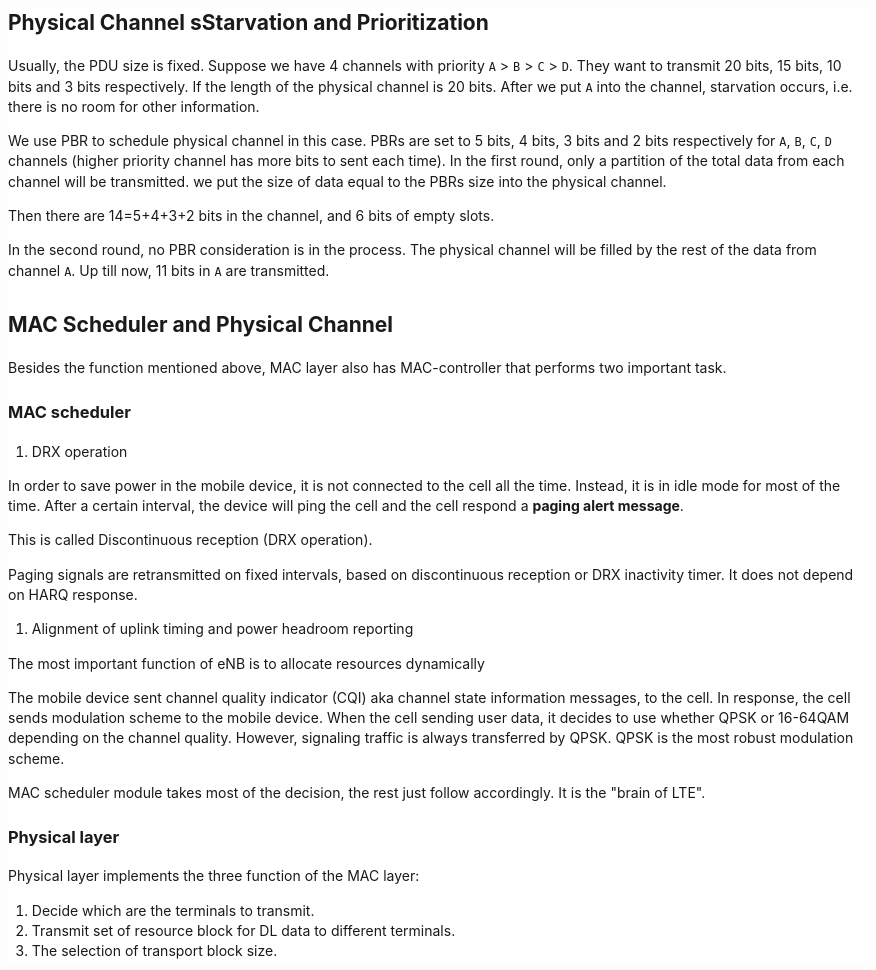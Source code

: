
## Physical Channel sStarvation and Prioritization

Usually, the PDU size is fixed. Suppose we have 4 channels with priority `A` > `B` > `C` > `D`. They want to transmit 20 bits, 15 bits, 10 bits and 3 bits respectively. If the length of the physical channel is 20 bits. After we put `A` into the channel, starvation occurs, i.e. there is no room for other information.

We use PBR to schedule physical channel in this case. PBRs are set to 5 bits, 4 bits, 3 bits and 2 bits respectively for `A`, `B`, `C`, `D` channels (higher priority channel has more bits to sent each time). In the first round, only a partition of the total data from each channel will be transmitted. we put the size of data equal to the PBRs size into the physical channel.

Then there are 14=5+4+3+2 bits in the channel, and 6 bits of empty slots.

In the second round, no PBR consideration is in the process. The physical channel will be filled by the rest of the data from channel `A`. Up till now, 11 bits in `A` are transmitted.


## MAC Scheduler and Physical Channel

Besides the function mentioned above, MAC layer also has MAC-controller that performs two important task.


### MAC scheduler

1.  DRX operation

In order to save power in the mobile device, it is not connected to the cell all the time. Instead, it is in idle mode for most of the time. After a certain interval, the device will ping the cell and the cell respond a **paging alert message**.

This is called Discontinuous reception (DRX operation).

Paging signals are retransmitted on fixed intervals, based on discontinuous reception or DRX inactivity timer. It does not depend on HARQ response.

1.  Alignment of uplink timing and power headroom reporting

The most important function of eNB is to allocate resources dynamically

The mobile device sent channel quality indicator (CQI) aka channel state information messages, to the cell. In response, the cell sends modulation scheme to the mobile device. When the cell sending user data, it decides to use whether QPSK or 16-64QAM depending on the channel quality. However, signaling traffic is always transferred by QPSK. QPSK is the most robust modulation scheme.

MAC scheduler module takes most of the decision, the rest just follow accordingly. It is the "brain of LTE".


### Physical layer

Physical layer implements the three function of the MAC layer:

1.  Decide which are the terminals to transmit.
2.  Transmit set of resource block for DL data to different terminals.
3.  The selection of transport block size.
